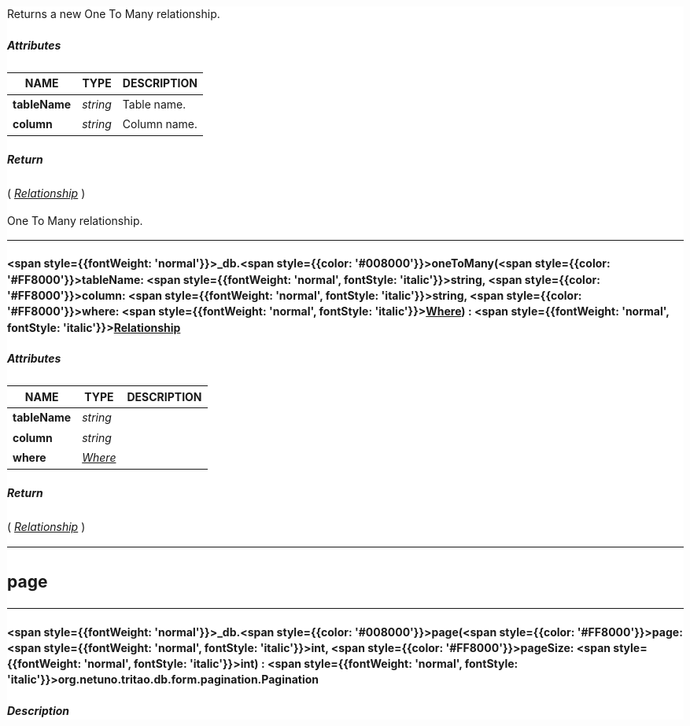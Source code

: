 Returns a new One To Many relationship.

##### Attributes

| NAME | TYPE | DESCRIPTION |
|---|---|---|
| **tableName** | _string_ | Table name. |
| **column** | _string_ | Column name. |

##### Return

( _[Relationship](/docs/library/objects/Relationship)_ )

One To Many relationship.

---

#### <span style={{fontWeight: 'normal'}}>_db</span>.<span style={{color: '#008000'}}>oneToMany</span>(<span style={{color: '#FF8000'}}>tableName</span>: <span style={{fontWeight: 'normal', fontStyle: 'italic'}}>string</span>, <span style={{color: '#FF8000'}}>column</span>: <span style={{fontWeight: 'normal', fontStyle: 'italic'}}>string</span>, <span style={{color: '#FF8000'}}>where</span>: <span style={{fontWeight: 'normal', fontStyle: 'italic'}}>[Where](/docs/library/objects/Where)</span>) : <span style={{fontWeight: 'normal', fontStyle: 'italic'}}>[Relationship](/docs/library/objects/Relationship)</span>
##### Attributes

| NAME | TYPE | DESCRIPTION |
|---|---|---|
| **tableName** | _string_ |   |
| **column** | _string_ |   |
| **where** | _[Where](/docs/library/objects/Where)_ |   |

##### Return

( _[Relationship](/docs/library/objects/Relationship)_ )


---

## page

---

#### <span style={{fontWeight: 'normal'}}>_db</span>.<span style={{color: '#008000'}}>page</span>(<span style={{color: '#FF8000'}}>page</span>: <span style={{fontWeight: 'normal', fontStyle: 'italic'}}>int</span>, <span style={{color: '#FF8000'}}>pageSize</span>: <span style={{fontWeight: 'normal', fontStyle: 'italic'}}>int</span>) : <span style={{fontWeight: 'normal', fontStyle: 'italic'}}>org.netuno.tritao.db.form.pagination.Pagination</span>
##### Description
